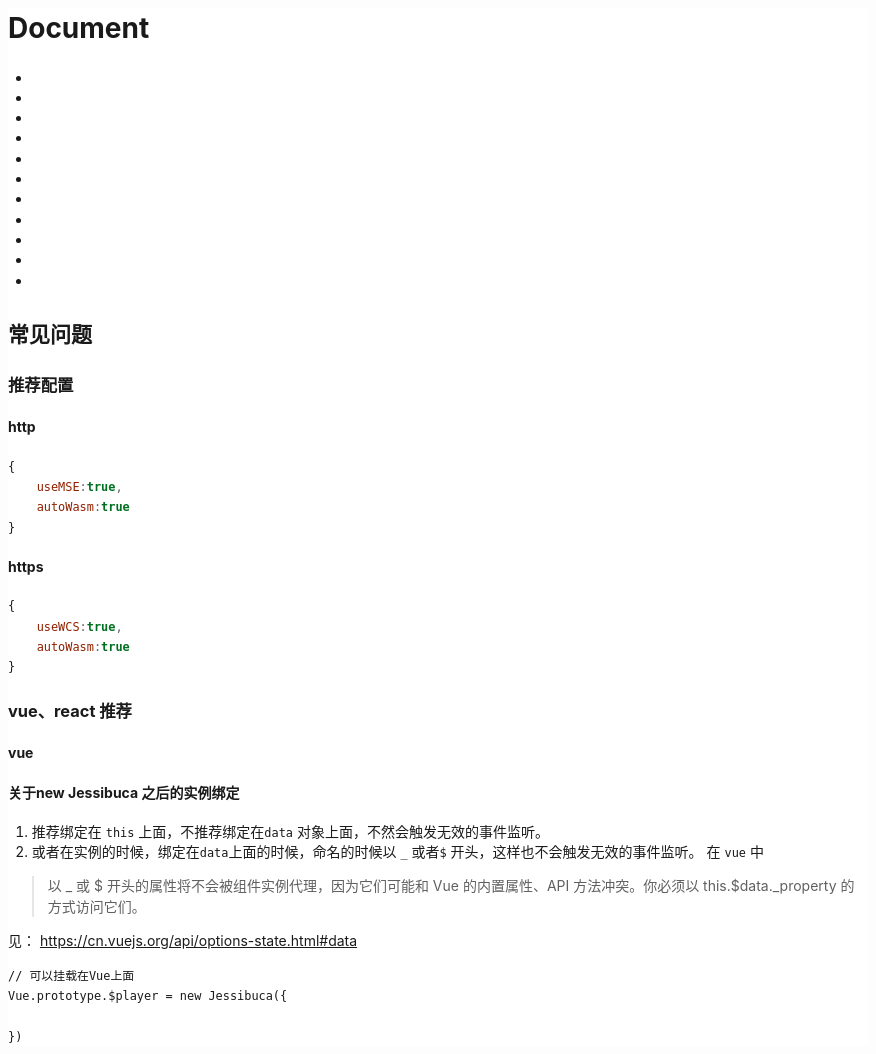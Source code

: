 # Document
-
-
-
-
-
-
-
-
-
-
-
## 常见问题

### 推荐配置


#### http

```js
{
    useMSE:true,
    autoWasm:true
}
```

#### https

```js
{
    useWCS:true,
    autoWasm:true
}
```


### vue、react 推荐

#### vue

#### 关于new Jessibuca 之后的实例绑定

1. 推荐绑定在 `this` 上面，不推荐绑定在`data` 对象上面，不然会触发无效的事件监听。
2. 或者在实例的时候，绑定在`data`上面的时候，命名的时候以 `_` 或者`$` 开头，这样也不会触发无效的事件监听。
在 `vue` 中
> 以 _ 或 $ 开头的属性将不会被组件实例代理，因为它们可能和 Vue 的内置属性、API 方法冲突。你必须以 this.$data._property 的方式访问它们。

见： https://cn.vuejs.org/api/options-state.html#data

```vue
// 可以挂载在Vue上面
Vue.prototype.$player = new Jessibuca({

})
```
